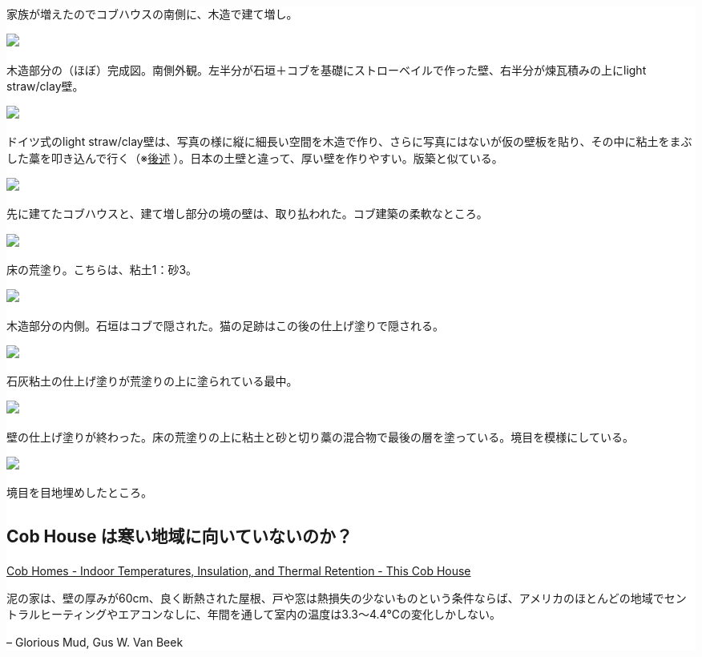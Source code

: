   <p>家族が増えたのでコブハウスの南側に、木造で建て増し。</p>
</div>
<div class="img-box">
  <p><img src="https://c1.staticflickr.com/5/4512/26285849509_7d65b469b0.jpg"></p>
  <p>木造部分の（ほぼ）完成図。南側外観。左半分が石垣＋コブを基礎にストローベイルで作った壁、右半分が煉瓦積みの上にlight straw/clay壁。</p>
</div>
<div class="img-box">
  <p><img src="https://c1.staticflickr.com/5/4496/38008867436_f7803fb6e3.jpg"></p>
  <p>ドイツ式のlight straw/clay壁は、写真の様に縦に細長い空間を木造で作り、さらに写真にはないが仮の壁板を貼り、その中に粘土をまぶした藁を叩き込んで行く（※<a href="#lsc">後述</a> ）。日本の土壁と違って、厚い壁を作りやすい。版築と似ている。</p>
</div>
<div class="img-box">
  <p><img src="https://c1.staticflickr.com/5/4473/24209694938_b16e90b90e.jpg"></p>
  <p>先に建てたコブハウスと、建て増し部分の境の壁は、取り払われた。コブ建築の柔軟なところ。</p>
</div>
<div class="img-box">
  <p><img src="https://c1.staticflickr.com/5/4495/37352782894_3e9fb4f4ed.jpg"></p>
  <p>床の荒塗り。こちらは、粘土1：砂3。 </p>
</div>
<div class="img-box">
  <p><img src="https://c1.staticflickr.com/5/4490/24209691738_69e96461a1.jpg"></p>
  <p>木造部分の内側。石垣はコブで隠された。猫の足跡はこの後の仕上げ塗りで隠される。</p>
</div>
<div class="img-box">
  <p><img src="https://c1.staticflickr.com/5/4456/37352794904_f74950caff.jpg"></p>
  <p>石灰粘土の仕上げ塗りが荒塗りの上に塗られている最中。</p>
</div>
<div class="img-box">
  <p><img src="https://c1.staticflickr.com/5/4491/24209693198_f035aa6495.jpg"></p>
  <p>壁の仕上げ塗りが終わった。床の荒塗りの上に粘土と砂と切り藁の混合物で最後の層を塗っている。境目を模様にしている。</p>
</div>
<div class="img-box">
  <p><img src="https://c1.staticflickr.com/5/4474/24209694268_4a432b9c02.jpg"></p>
  <p>境目を目地埋めしたところ。</p>
</div>


<h2 id="cbh">Cob House は寒い地域に向いていないのか？</h2>

<p><a target="_blank" href="http://www.thiscobhouse.com/cob-homes-indoor-temperatures-insulation-thermal-retention/">Cob Homes - Indoor Temperatures, Insulation, and Thermal Retention - This Cob House</a></p>
<div class="quote">
  <p>泥の家は、壁の厚みが60cm、良く断熱された屋根、戸や窓は熱損失の少ないものという条件ならば、アメリカのほとんどの地域でセントラルヒーティングやエアコンなしに、年間を通して室内の温度は3.3～4.4℃の変化しかしない。</p>
  <p>– Glorious Mud, Gus W. Van Beek</p>
</div>
